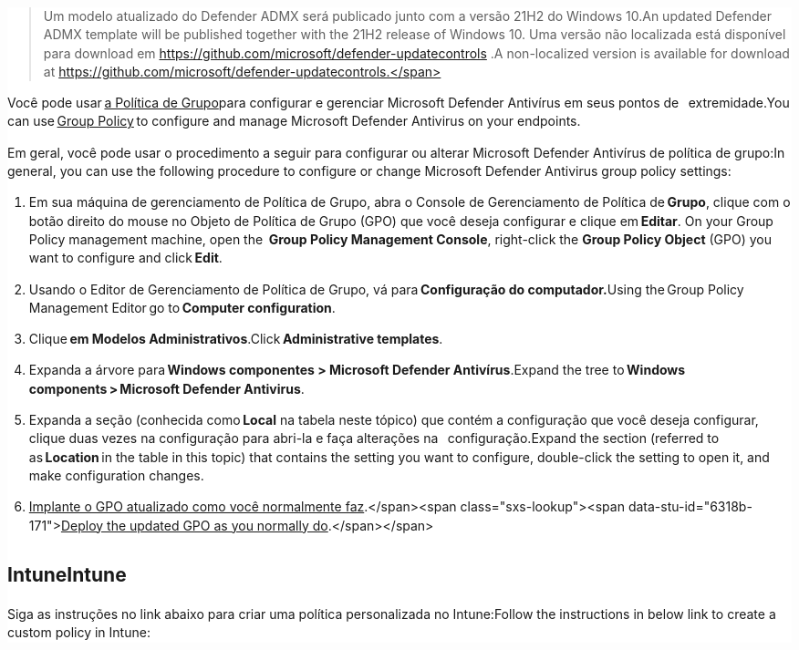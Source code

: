 > <span data-ttu-id="6318b-162">Um modelo atualizado do Defender ADMX será publicado junto com a versão 21H2 do Windows 10.</span><span class="sxs-lookup"><span data-stu-id="6318b-162">An updated Defender ADMX template will be published together with the 21H2 release of Windows 10.</span></span> <span data-ttu-id="6318b-163">Uma versão não localizada está disponível para download em https://github.com/microsoft/defender-updatecontrols .</span><span class="sxs-lookup"><span data-stu-id="6318b-163">A non-localized version is available for download at https://github.com/microsoft/defender-updatecontrols.</span></span>

<span data-ttu-id="6318b-164">Você pode usar [a Política de Grupo](/windows/win32/srvnodes/group-policy?redirectedfrom=MSDN)para configurar e gerenciar Microsoft Defender Antivírus em seus pontos de   extremidade.</span><span class="sxs-lookup"><span data-stu-id="6318b-164">You can use [Group Policy](/windows/win32/srvnodes/group-policy?redirectedfrom=MSDN) to configure and manage Microsoft Defender Antivirus on your endpoints.</span></span>

<span data-ttu-id="6318b-165">Em geral, você pode usar o procedimento a seguir para configurar ou alterar Microsoft Defender Antivírus de política de grupo:</span><span class="sxs-lookup"><span data-stu-id="6318b-165">In general, you can use the following procedure to configure or change Microsoft Defender Antivirus group policy settings:</span></span>

1. <span data-ttu-id="6318b-166">Em sua máquina de gerenciamento de Política de Grupo, abra o Console de Gerenciamento de Política de **Grupo**, clique com o botão direito do mouse no Objeto de Política de Grupo (GPO) que você deseja configurar e clique em **Editar**. </span><span class="sxs-lookup"><span data-stu-id="6318b-166">On your Group Policy management machine, open the  **Group Policy Management Console**, right-click the **Group Policy Object** (GPO) you want to configure and click **Edit**.</span></span>

2. <span data-ttu-id="6318b-167">Usando o Editor de Gerenciamento de Política de Grupo, vá para **Configuração do computador.**</span><span class="sxs-lookup"><span data-stu-id="6318b-167">Using the Group Policy Management Editor go to **Computer configuration**.</span></span>

3. <span data-ttu-id="6318b-168">Clique **em Modelos Administrativos**.</span><span class="sxs-lookup"><span data-stu-id="6318b-168">Click **Administrative templates**.</span></span>

4. <span data-ttu-id="6318b-169">Expanda a árvore para **Windows componentes > Microsoft Defender Antivírus**.</span><span class="sxs-lookup"><span data-stu-id="6318b-169">Expand the tree to **Windows components > Microsoft Defender Antivirus**.</span></span>

5. <span data-ttu-id="6318b-170">Expanda a seção (conhecida como **Local** na tabela neste tópico) que contém a configuração que você deseja configurar, clique duas vezes na configuração para abri-la e faça alterações na   configuração.</span><span class="sxs-lookup"><span data-stu-id="6318b-170">Expand the section (referred to as **Location** in the table in this topic) that contains the setting you want to configure, double-click the setting to open it, and make configuration changes.</span></span>

6. <span data-ttu-id="6318b-171">[Implante o GPO atualizado como você normalmente faz](https://msdn.microsoft.com/library/ee663280(v=vs.85).aspx).</span><span class="sxs-lookup"><span data-stu-id="6318b-171">[Deploy the updated GPO as you normally do](https://msdn.microsoft.com/library/ee663280(v=vs.85).aspx).</span></span>

## <a name="intune"></a><span data-ttu-id="6318b-172">Intune</span><span class="sxs-lookup"><span data-stu-id="6318b-172">Intune</span></span>

<span data-ttu-id="6318b-173">Siga as instruções no link abaixo para criar uma política personalizada no Intune:</span><span class="sxs-lookup"><span data-stu-id="6318b-173">Follow the instructions in below link to create a custom policy in Intune:</span></span>

